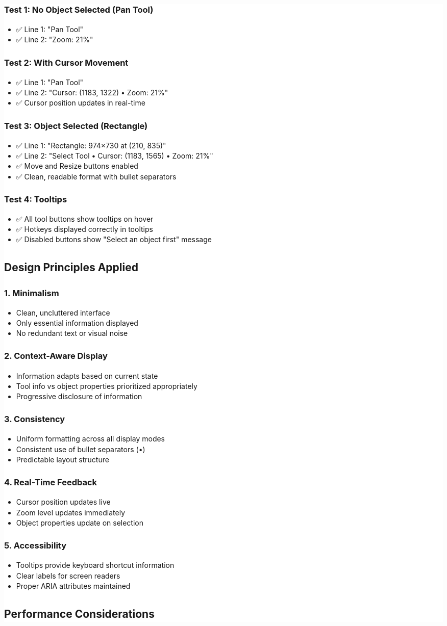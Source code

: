 ### Test 1: No Object Selected (Pan Tool)
- ✅ Line 1: "Pan Tool"
- ✅ Line 2: "Zoom: 21%"

### Test 2: With Cursor Movement
- ✅ Line 1: "Pan Tool"
- ✅ Line 2: "Cursor: (1183, 1322) • Zoom: 21%"
- ✅ Cursor position updates in real-time

### Test 3: Object Selected (Rectangle)
- ✅ Line 1: "Rectangle: 974×730 at (210, 835)"
- ✅ Line 2: "Select Tool • Cursor: (1183, 1565) • Zoom: 21%"
- ✅ Move and Resize buttons enabled
- ✅ Clean, readable format with bullet separators

### Test 4: Tooltips
- ✅ All tool buttons show tooltips on hover
- ✅ Hotkeys displayed correctly in tooltips
- ✅ Disabled buttons show "Select an object first" message

## Design Principles Applied

### 1. Minimalism
- Clean, uncluttered interface
- Only essential information displayed
- No redundant text or visual noise

### 2. Context-Aware Display
- Information adapts based on current state
- Tool info vs object properties prioritized appropriately
- Progressive disclosure of information

### 3. Consistency
- Uniform formatting across all display modes
- Consistent use of bullet separators (•)
- Predictable layout structure

### 4. Real-Time Feedback
- Cursor position updates live
- Zoom level updates immediately
- Object properties update on selection

### 5. Accessibility
- Tooltips provide keyboard shortcut information
- Clear labels for screen readers
- Proper ARIA attributes maintained

## Performance Considerations
